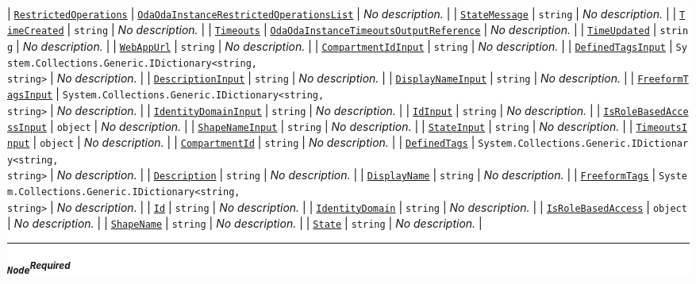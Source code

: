 | <code><a href="#rhizo-co-terraform-provider-oci.odaOdaInstance.OdaOdaInstance.property.restrictedOperations">RestrictedOperations</a></code> | <code><a href="#rhizo-co-terraform-provider-oci.odaOdaInstance.OdaOdaInstanceRestrictedOperationsList">OdaOdaInstanceRestrictedOperationsList</a></code> | *No description.* |
| <code><a href="#rhizo-co-terraform-provider-oci.odaOdaInstance.OdaOdaInstance.property.stateMessage">StateMessage</a></code> | <code>string</code> | *No description.* |
| <code><a href="#rhizo-co-terraform-provider-oci.odaOdaInstance.OdaOdaInstance.property.timeCreated">TimeCreated</a></code> | <code>string</code> | *No description.* |
| <code><a href="#rhizo-co-terraform-provider-oci.odaOdaInstance.OdaOdaInstance.property.timeouts">Timeouts</a></code> | <code><a href="#rhizo-co-terraform-provider-oci.odaOdaInstance.OdaOdaInstanceTimeoutsOutputReference">OdaOdaInstanceTimeoutsOutputReference</a></code> | *No description.* |
| <code><a href="#rhizo-co-terraform-provider-oci.odaOdaInstance.OdaOdaInstance.property.timeUpdated">TimeUpdated</a></code> | <code>string</code> | *No description.* |
| <code><a href="#rhizo-co-terraform-provider-oci.odaOdaInstance.OdaOdaInstance.property.webAppUrl">WebAppUrl</a></code> | <code>string</code> | *No description.* |
| <code><a href="#rhizo-co-terraform-provider-oci.odaOdaInstance.OdaOdaInstance.property.compartmentIdInput">CompartmentIdInput</a></code> | <code>string</code> | *No description.* |
| <code><a href="#rhizo-co-terraform-provider-oci.odaOdaInstance.OdaOdaInstance.property.definedTagsInput">DefinedTagsInput</a></code> | <code>System.Collections.Generic.IDictionary<string, string></code> | *No description.* |
| <code><a href="#rhizo-co-terraform-provider-oci.odaOdaInstance.OdaOdaInstance.property.descriptionInput">DescriptionInput</a></code> | <code>string</code> | *No description.* |
| <code><a href="#rhizo-co-terraform-provider-oci.odaOdaInstance.OdaOdaInstance.property.displayNameInput">DisplayNameInput</a></code> | <code>string</code> | *No description.* |
| <code><a href="#rhizo-co-terraform-provider-oci.odaOdaInstance.OdaOdaInstance.property.freeformTagsInput">FreeformTagsInput</a></code> | <code>System.Collections.Generic.IDictionary<string, string></code> | *No description.* |
| <code><a href="#rhizo-co-terraform-provider-oci.odaOdaInstance.OdaOdaInstance.property.identityDomainInput">IdentityDomainInput</a></code> | <code>string</code> | *No description.* |
| <code><a href="#rhizo-co-terraform-provider-oci.odaOdaInstance.OdaOdaInstance.property.idInput">IdInput</a></code> | <code>string</code> | *No description.* |
| <code><a href="#rhizo-co-terraform-provider-oci.odaOdaInstance.OdaOdaInstance.property.isRoleBasedAccessInput">IsRoleBasedAccessInput</a></code> | <code>object</code> | *No description.* |
| <code><a href="#rhizo-co-terraform-provider-oci.odaOdaInstance.OdaOdaInstance.property.shapeNameInput">ShapeNameInput</a></code> | <code>string</code> | *No description.* |
| <code><a href="#rhizo-co-terraform-provider-oci.odaOdaInstance.OdaOdaInstance.property.stateInput">StateInput</a></code> | <code>string</code> | *No description.* |
| <code><a href="#rhizo-co-terraform-provider-oci.odaOdaInstance.OdaOdaInstance.property.timeoutsInput">TimeoutsInput</a></code> | <code>object</code> | *No description.* |
| <code><a href="#rhizo-co-terraform-provider-oci.odaOdaInstance.OdaOdaInstance.property.compartmentId">CompartmentId</a></code> | <code>string</code> | *No description.* |
| <code><a href="#rhizo-co-terraform-provider-oci.odaOdaInstance.OdaOdaInstance.property.definedTags">DefinedTags</a></code> | <code>System.Collections.Generic.IDictionary<string, string></code> | *No description.* |
| <code><a href="#rhizo-co-terraform-provider-oci.odaOdaInstance.OdaOdaInstance.property.description">Description</a></code> | <code>string</code> | *No description.* |
| <code><a href="#rhizo-co-terraform-provider-oci.odaOdaInstance.OdaOdaInstance.property.displayName">DisplayName</a></code> | <code>string</code> | *No description.* |
| <code><a href="#rhizo-co-terraform-provider-oci.odaOdaInstance.OdaOdaInstance.property.freeformTags">FreeformTags</a></code> | <code>System.Collections.Generic.IDictionary<string, string></code> | *No description.* |
| <code><a href="#rhizo-co-terraform-provider-oci.odaOdaInstance.OdaOdaInstance.property.id">Id</a></code> | <code>string</code> | *No description.* |
| <code><a href="#rhizo-co-terraform-provider-oci.odaOdaInstance.OdaOdaInstance.property.identityDomain">IdentityDomain</a></code> | <code>string</code> | *No description.* |
| <code><a href="#rhizo-co-terraform-provider-oci.odaOdaInstance.OdaOdaInstance.property.isRoleBasedAccess">IsRoleBasedAccess</a></code> | <code>object</code> | *No description.* |
| <code><a href="#rhizo-co-terraform-provider-oci.odaOdaInstance.OdaOdaInstance.property.shapeName">ShapeName</a></code> | <code>string</code> | *No description.* |
| <code><a href="#rhizo-co-terraform-provider-oci.odaOdaInstance.OdaOdaInstance.property.state">State</a></code> | <code>string</code> | *No description.* |

---

##### `Node`<sup>Required</sup> <a name="Node" id="rhizo-co-terraform-provider-oci.odaOdaInstance.OdaOdaInstance.property.node"></a>
